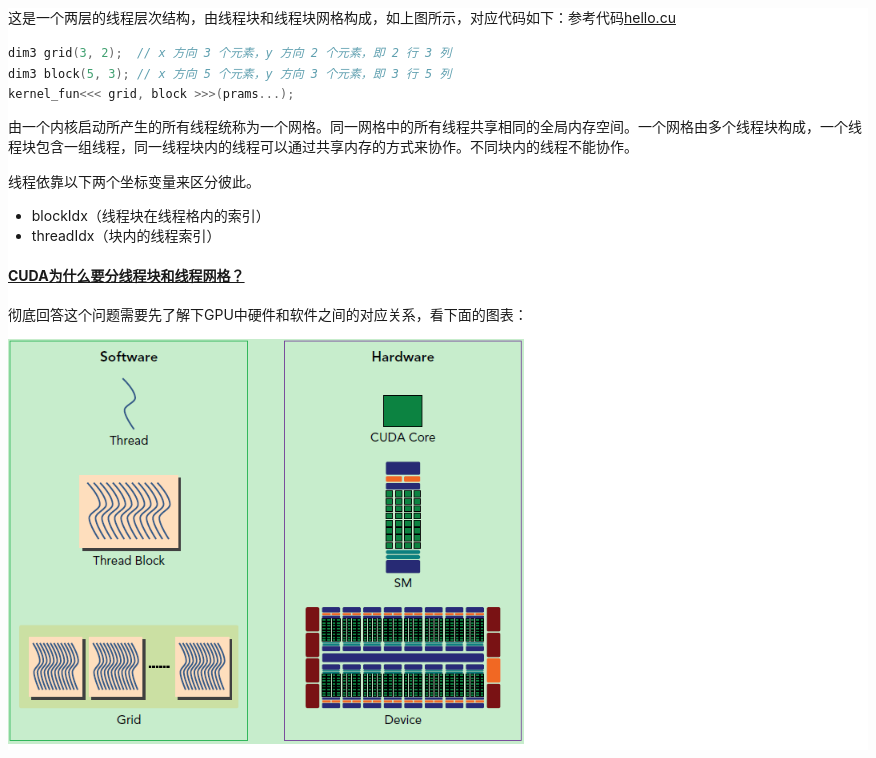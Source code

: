 这是一个两层的线程层次结构，由线程块和线程块网格构成，如上图所示，对应代码如下：参考代码[hello.cu](./1.helloWorld/hello.cu)

```c++
dim3 grid(3, 2);  // x 方向 3 个元素，y 方向 2 个元素，即 2 行 3 列
dim3 block(5, 3); // x 方向 5 个元素，y 方向 3 个元素，即 3 行 5 列
kernel_fun<<< grid, block >>>(prams...);
```

由一个内核启动所产生的所有线程统称为一个网格。同一网格中的所有线程共享相同的全局内存空间。一个网格由多个线程块构成，一个线程块包含一组线程，同一线程块内的线程可以通过共享内存的方式来协作。不同块内的线程不能协作。

线程依靠以下两个坐标变量来区分彼此。

- blockIdx（线程块在线程格内的索引）
- threadIdx（块内的线程索引）

#### [CUDA为什么要分线程块和线程网格？](https://www.zhihu.com/question/35361192/answer/3271182561)

彻底回答这个问题需要先了解下GPU中硬件和软件之间的对应关系，看下面的图表：

<img src="assets/readme/image-20250107161046770.png" alt="image-20250107161046770.png" style="zoom: 80%;" />

